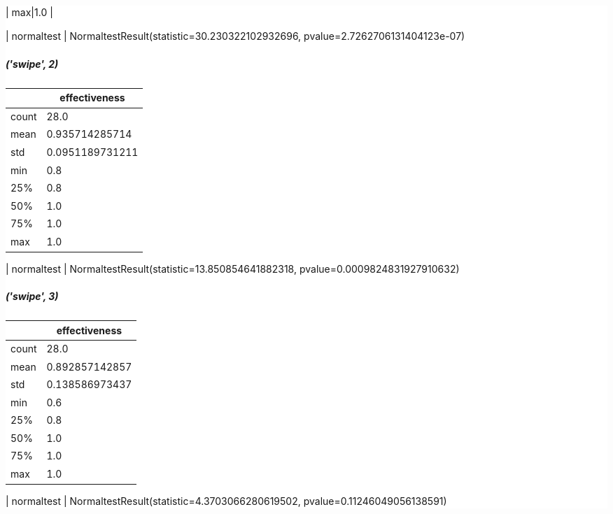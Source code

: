 | max|1.0 |

| normaltest
| NormaltestResult(statistic=30.230322102932696, pvalue=2.7262706131404123e-07)

##### ('swipe', 2)

|  |effectiveness |
| -|------------- |
| count|28.0 |
| mean|0.935714285714 |
| std|0.0951189731211 |
| min|0.8 |
| 25%|0.8 |
| 50%|1.0 |
| 75%|1.0 |
| max|1.0 |

| normaltest
| NormaltestResult(statistic=13.850854641882318, pvalue=0.0009824831927910632)

##### ('swipe', 3)

|  |effectiveness |
| -|------------- |
| count|28.0 |
| mean|0.892857142857 |
| std|0.138586973437 |
| min|0.6 |
| 25%|0.8 |
| 50%|1.0 |
| 75%|1.0 |
| max|1.0 |

| normaltest
| NormaltestResult(statistic=4.3703066280619502, pvalue=0.11246049056138591)
